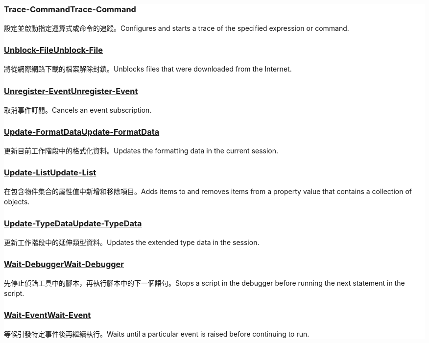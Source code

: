 ### [<span data-ttu-id="45283-292">Trace-Command</span><span class="sxs-lookup"><span data-stu-id="45283-292">Trace-Command</span></span>](Trace-Command.md)
<span data-ttu-id="45283-293">設定並啟動指定運算式或命令的追蹤。</span><span class="sxs-lookup"><span data-stu-id="45283-293">Configures and starts a trace of the specified expression or command.</span></span>

### [<span data-ttu-id="45283-294">Unblock-File</span><span class="sxs-lookup"><span data-stu-id="45283-294">Unblock-File</span></span>](Unblock-File.md)
<span data-ttu-id="45283-295">將從網際網路下載的檔案解除封鎖。</span><span class="sxs-lookup"><span data-stu-id="45283-295">Unblocks files that were downloaded from the Internet.</span></span>

### [<span data-ttu-id="45283-296">Unregister-Event</span><span class="sxs-lookup"><span data-stu-id="45283-296">Unregister-Event</span></span>](Unregister-Event.md)
<span data-ttu-id="45283-297">取消事件訂閱。</span><span class="sxs-lookup"><span data-stu-id="45283-297">Cancels an event subscription.</span></span>

### [<span data-ttu-id="45283-298">Update-FormatData</span><span class="sxs-lookup"><span data-stu-id="45283-298">Update-FormatData</span></span>](Update-FormatData.md)
<span data-ttu-id="45283-299">更新目前工作階段中的格式化資料。</span><span class="sxs-lookup"><span data-stu-id="45283-299">Updates the formatting data in the current session.</span></span>

### [<span data-ttu-id="45283-300">Update-List</span><span class="sxs-lookup"><span data-stu-id="45283-300">Update-List</span></span>](Update-List.md)
<span data-ttu-id="45283-301">在包含物件集合的屬性值中新增和移除項目。</span><span class="sxs-lookup"><span data-stu-id="45283-301">Adds items to and removes items from a property value that contains a collection of objects.</span></span>

### [<span data-ttu-id="45283-302">Update-TypeData</span><span class="sxs-lookup"><span data-stu-id="45283-302">Update-TypeData</span></span>](Update-TypeData.md)
<span data-ttu-id="45283-303">更新工作階段中的延伸類型資料。</span><span class="sxs-lookup"><span data-stu-id="45283-303">Updates the extended type data in the session.</span></span>

### [<span data-ttu-id="45283-304">Wait-Debugger</span><span class="sxs-lookup"><span data-stu-id="45283-304">Wait-Debugger</span></span>](Wait-Debugger.md)
<span data-ttu-id="45283-305">先停止偵錯工具中的腳本，再執行腳本中的下一個語句。</span><span class="sxs-lookup"><span data-stu-id="45283-305">Stops a script in the debugger before running the next statement in the script.</span></span>

### [<span data-ttu-id="45283-306">Wait-Event</span><span class="sxs-lookup"><span data-stu-id="45283-306">Wait-Event</span></span>](Wait-Event.md)
<span data-ttu-id="45283-307">等候引發特定事件後再繼續執行。</span><span class="sxs-lookup"><span data-stu-id="45283-307">Waits until a particular event is raised before continuing to run.</span></span>
